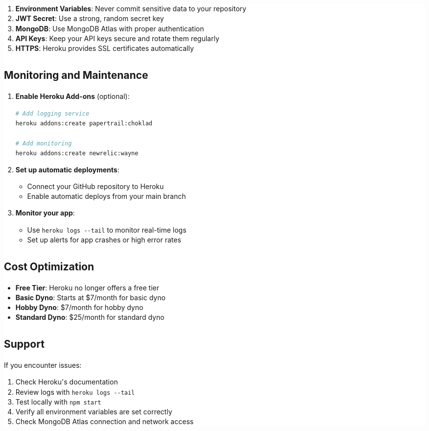 1. **Environment Variables**: Never commit sensitive data to your repository
2. **JWT Secret**: Use a strong, random secret key
3. **MongoDB**: Use MongoDB Atlas with proper authentication
4. **API Keys**: Keep your API keys secure and rotate them regularly
5. **HTTPS**: Heroku provides SSL certificates automatically

## Monitoring and Maintenance

1. **Enable Heroku Add-ons** (optional):
   ```bash
   # Add logging service
   heroku addons:create papertrail:choklad
   
   # Add monitoring
   heroku addons:create newrelic:wayne
   ```

2. **Set up automatic deployments**:
   - Connect your GitHub repository to Heroku
   - Enable automatic deploys from your main branch

3. **Monitor your app**:
   - Use `heroku logs --tail` to monitor real-time logs
   - Set up alerts for app crashes or high error rates

## Cost Optimization

- **Free Tier**: Heroku no longer offers a free tier
- **Basic Dyno**: Starts at $7/month for basic dyno
- **Hobby Dyno**: $7/month for hobby dyno
- **Standard Dyno**: $25/month for standard dyno

## Support

If you encounter issues:
1. Check Heroku's documentation
2. Review logs with `heroku logs --tail`
3. Test locally with `npm start`
4. Verify all environment variables are set correctly
5. Check MongoDB Atlas connection and network access 